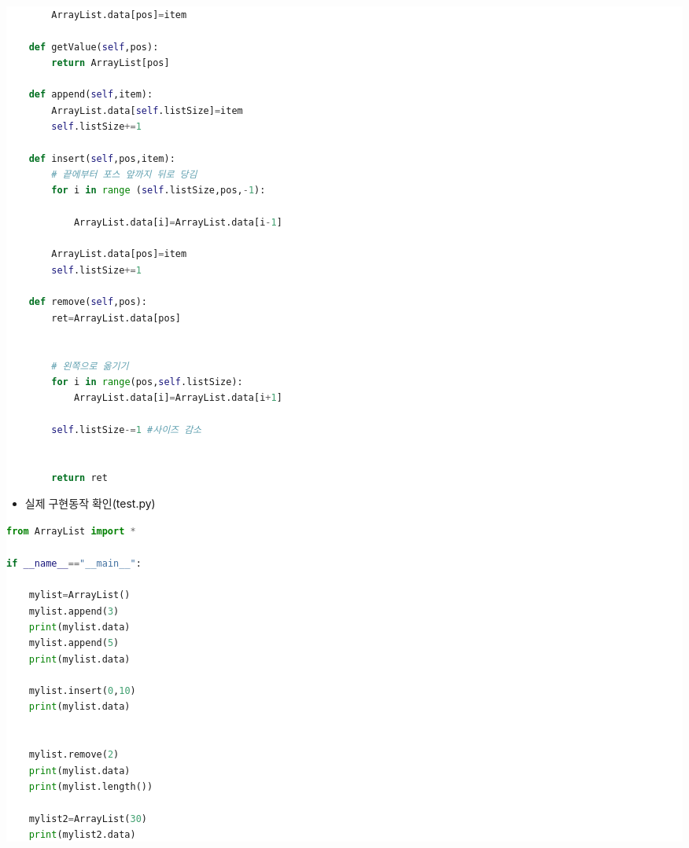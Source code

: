 ~~~ python
        ArrayList.data[pos]=item
    
    def getValue(self,pos):
        return ArrayList[pos]
    
    def append(self,item):
        ArrayList.data[self.listSize]=item
        self.listSize+=1
    
    def insert(self,pos,item):
        # 끝에부터 포스 앞까지 뒤로 당김
        for i in range (self.listSize,pos,-1):
            
            ArrayList.data[i]=ArrayList.data[i-1]

        ArrayList.data[pos]=item
        self.listSize+=1

    def remove(self,pos):
        ret=ArrayList.data[pos]

        
        # 왼쪽으로 옮기기 
        for i in range(pos,self.listSize):
            ArrayList.data[i]=ArrayList.data[i+1]

        self.listSize-=1 #사이즈 감소


        return ret
~~~

-   실제 구현동작 확인(test.py)

~~~ python
from ArrayList import *

if __name__=="__main__":

    mylist=ArrayList()
    mylist.append(3)
    print(mylist.data)
    mylist.append(5)
    print(mylist.data)

    mylist.insert(0,10)
    print(mylist.data)


    mylist.remove(2)
    print(mylist.data)
    print(mylist.length())

    mylist2=ArrayList(30)
    print(mylist2.data)

~~~
